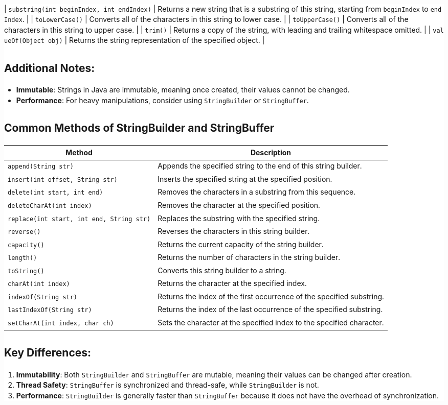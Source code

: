 | `substring(int beginIndex, int endIndex)`      | Returns a new string that is a substring of this string, starting from `beginIndex` to `endIndex`.           |
| `toLowerCase()`                                | Converts all of the characters in this string to lower case.                                                 |
| `toUpperCase()`                                | Converts all of the characters in this string to upper case.                                                 |
| `trim()`                                       | Returns a copy of the string, with leading and trailing whitespace omitted.                                  |
| `valueOf(Object obj)`                          | Returns the string representation of the specified object.                                                   |

## Additional Notes:

- **Immutable**: Strings in Java are immutable, meaning once created, their values cannot be changed.
- **Performance**: For heavy manipulations, consider using `StringBuilder` or `StringBuffer`.

## Common Methods of StringBuilder and StringBuffer

| **Method**                                | **Description**                                                       |
| ----------------------------------------- | --------------------------------------------------------------------- |
| `append(String str)`                      | Appends the specified string to the end of this string builder.       |
| `insert(int offset, String str)`          | Inserts the specified string at the specified position.               |
| `delete(int start, int end)`              | Removes the characters in a substring from this sequence.             |
| `deleteCharAt(int index)`                 | Removes the character at the specified position.                      |
| `replace(int start, int end, String str)` | Replaces the substring with the specified string.                     |
| `reverse()`                               | Reverses the characters in this string builder.                       |
| `capacity()`                              | Returns the current capacity of the string builder.                   |
| `length()`                                | Returns the number of characters in the string builder.               |
| `toString()`                              | Converts this string builder to a string.                             |
| `charAt(int index)`                       | Returns the character at the specified index.                         |
| `indexOf(String str)`                     | Returns the index of the first occurrence of the specified substring. |
| `lastIndexOf(String str)`                 | Returns the index of the last occurrence of the specified substring.  |
| `setCharAt(int index, char ch)`           | Sets the character at the specified index to the specified character. |

## Key Differences:

1. **Immutability**: Both `StringBuilder` and `StringBuffer` are mutable, meaning their values can be changed after creation.
2. **Thread Safety**: `StringBuffer` is synchronized and thread-safe, while `StringBuilder` is not.
3. **Performance**: `StringBuilder` is generally faster than `StringBuffer` because it does not have the overhead of synchronization.
